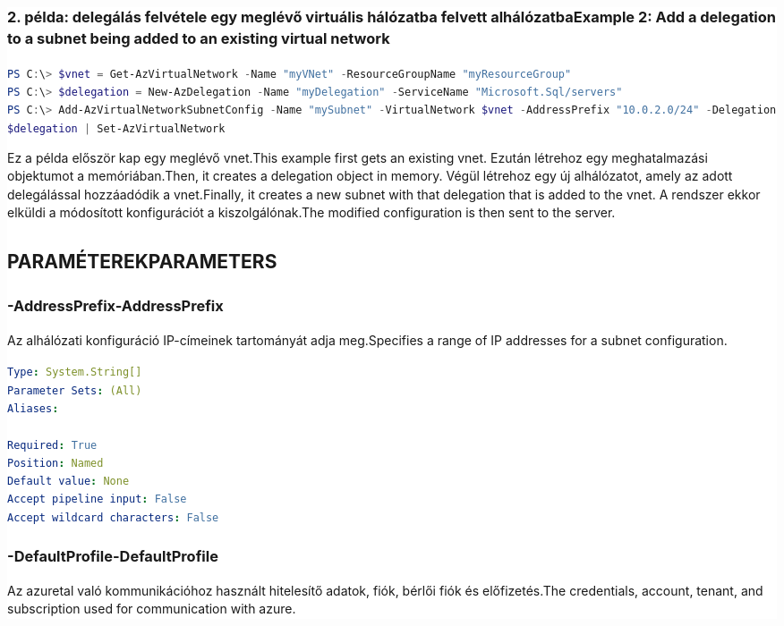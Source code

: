 ### <span data-ttu-id="c521c-115">2. példa: delegálás felvétele egy meglévő virtuális hálózatba felvett alhálózatba</span><span class="sxs-lookup"><span data-stu-id="c521c-115">Example 2: Add a delegation to a subnet being added to an existing virtual network</span></span>
```powershell
PS C:\> $vnet = Get-AzVirtualNetwork -Name "myVNet" -ResourceGroupName "myResourceGroup"
PS C:\> $delegation = New-AzDelegation -Name "myDelegation" -ServiceName "Microsoft.Sql/servers"
PS C:\> Add-AzVirtualNetworkSubnetConfig -Name "mySubnet" -VirtualNetwork $vnet -AddressPrefix "10.0.2.0/24" -Delegation $delegation | Set-AzVirtualNetwork
```

<span data-ttu-id="c521c-116">Ez a példa először kap egy meglévő vnet.</span><span class="sxs-lookup"><span data-stu-id="c521c-116">This example first gets an existing vnet.</span></span>
<span data-ttu-id="c521c-117">Ezután létrehoz egy meghatalmazási objektumot a memóriában.</span><span class="sxs-lookup"><span data-stu-id="c521c-117">Then, it creates a delegation object in memory.</span></span>
<span data-ttu-id="c521c-118">Végül létrehoz egy új alhálózatot, amely az adott delegálással hozzáadódik a vnet.</span><span class="sxs-lookup"><span data-stu-id="c521c-118">Finally, it creates a new subnet with that delegation that is added to the vnet.</span></span> <span data-ttu-id="c521c-119">A rendszer ekkor elküldi a módosított konfigurációt a kiszolgálónak.</span><span class="sxs-lookup"><span data-stu-id="c521c-119">The modified configuration is then sent to the server.</span></span>

## <span data-ttu-id="c521c-120">PARAMÉTEREK</span><span class="sxs-lookup"><span data-stu-id="c521c-120">PARAMETERS</span></span>

### <span data-ttu-id="c521c-121">-AddressPrefix</span><span class="sxs-lookup"><span data-stu-id="c521c-121">-AddressPrefix</span></span>
<span data-ttu-id="c521c-122">Az alhálózati konfiguráció IP-címeinek tartományát adja meg.</span><span class="sxs-lookup"><span data-stu-id="c521c-122">Specifies a range of IP addresses for a subnet configuration.</span></span>

```yaml
Type: System.String[]
Parameter Sets: (All)
Aliases:

Required: True
Position: Named
Default value: None
Accept pipeline input: False
Accept wildcard characters: False
```

### <span data-ttu-id="c521c-123">-DefaultProfile</span><span class="sxs-lookup"><span data-stu-id="c521c-123">-DefaultProfile</span></span>
<span data-ttu-id="c521c-124">Az azuretal való kommunikációhoz használt hitelesítő adatok, fiók, bérlői fiók és előfizetés.</span><span class="sxs-lookup"><span data-stu-id="c521c-124">The credentials, account, tenant, and subscription used for communication with azure.</span></span>
